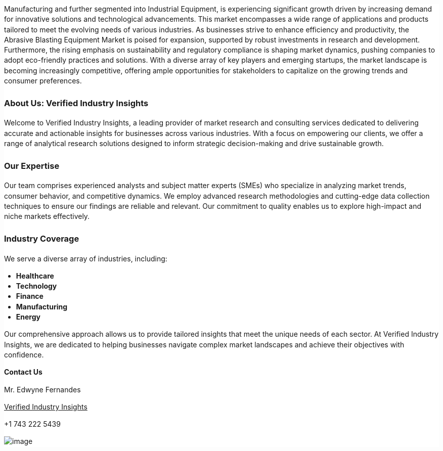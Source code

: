 Manufacturing and further segmented into Industrial Equipment, is experiencing significant growth driven by increasing demand for innovative solutions and technological advancements. This market encompasses a wide range of applications and products tailored to meet the evolving needs of various industries. As businesses strive to enhance efficiency and productivity, the Abrasive Blasting Equipment Market is poised for expansion, supported by robust investments in research and development. Furthermore, the rising emphasis on sustainability and regulatory compliance is shaping market dynamics, pushing companies to adopt eco-friendly practices and solutions. With a diverse array of key players and emerging startups, the market landscape is becoming increasingly competitive, offering ample opportunities for stakeholders to capitalize on the growing trends and consumer preferences.</p><h3>About Us: Verified Industry Insights</h3><p>Welcome to Verified Industry Insights, a leading provider of market research and consulting services dedicated to delivering accurate and actionable insights for businesses across various industries. With a focus on empowering our clients, we offer a range of analytical research solutions designed to inform strategic decision-making and drive sustainable growth.</p><h3>Our Expertise</h3><p>Our team comprises experienced analysts and subject matter experts (SMEs) who specialize in analyzing market trends, consumer behavior, and competitive dynamics. We employ advanced research methodologies and cutting-edge data collection techniques to ensure our findings are reliable and relevant. Our commitment to quality enables us to explore high-impact and niche markets effectively.</p><h3>Industry Coverage</h3><p>We serve a diverse array of industries, including:</p><ul><li><strong>Healthcare</strong></li><li><strong>Technology</strong></li><li><strong>Finance</strong></li><li><strong>Manufacturing</strong></li><li><strong>Energy</strong></li></ul><p>Our comprehensive approach allows us to provide tailored insights that meet the unique needs of each sector. At Verified Industry Insights, we are dedicated to helping businesses navigate complex market landscapes and achieve their objectives with confidence.</p><p><strong>Contact Us</strong></p><p>Mr. Edwyne Fernandes</p><p><a href="https://www.verifiedindustryinsights.com/">Verified Industry Insights</a></p><p>+1 743 222 5439</p>
![image](https://github.com/user-attachments/assets/cae46750-ba4c-4cb8-896c-8e2c0ceb337b)

